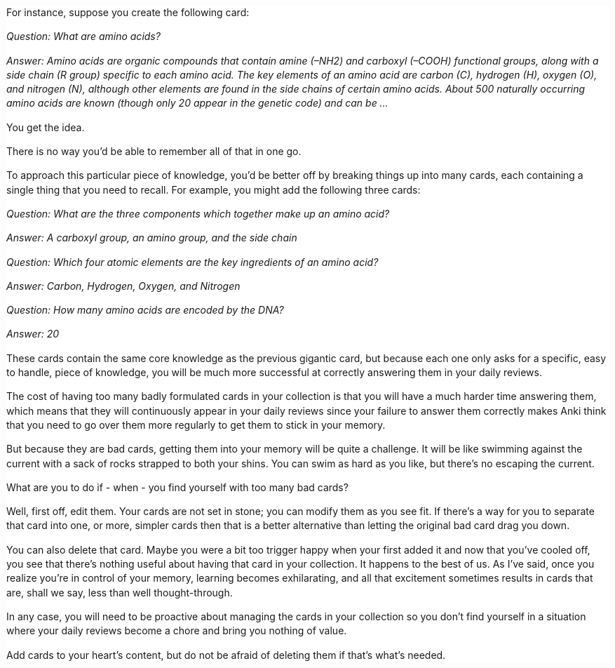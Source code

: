 For instance, suppose you create the following card:

*Question: What are amino acids?*

*Answer: Amino acids are organic compounds that contain amine (–NH2) and carboxyl (–COOH) functional groups, along with a side chain (R group) specific to each amino acid. The key elements of an amino acid are carbon (C), hydrogen (H), oxygen (O), and nitrogen (N), although other elements are found in the side chains of certain amino acids. About 500 naturally occurring amino acids are known (though only 20 appear in the genetic code) and can be …*

You get the idea.

There is no way you’d be able to remember all of that in one go. 

To approach this particular piece of knowledge, you’d be better off by breaking things up into many cards, each containing a single thing that you need to recall. For example, you might add the following three cards:

*Question: What are the three components which together make up an amino acid?*

*Answer: A carboxyl group, an amino group, and the side chain*

*Question: Which four atomic elements are the key ingredients of an amino acid?*

*Answer: Carbon, Hydrogen, Oxygen, and Nitrogen*

*Question: How many amino acids are encoded by the DNA?*

*Answer: 20*

These cards contain the same core knowledge as the previous gigantic card, but because each one only asks for a specific, easy to handle, piece of knowledge, you will be much more successful at correctly answering them in your daily reviews.

The cost of having too many badly formulated cards in your collection is that you will have a much harder time answering them, which means that they will continuously appear in your daily reviews since your failure to answer them correctly makes Anki think that you need to go over them more regularly to get them to stick in your memory. 

But because they are bad cards, getting them into your memory will be quite a challenge. It will be like swimming against the current with a sack of rocks strapped to both your shins. You can swim as hard as you like, but there’s no escaping the current. 

What are you to do if - when - you find yourself with too many bad cards?

Well, first off, edit them. Your cards are not set in stone; you can modify them as you see fit. If there’s a way for you to separate that card into one, or more, simpler cards then that is a better alternative than letting the original bad card drag you down. 

You can also delete that card. Maybe you were a bit too trigger happy when your first added it and now that you’ve cooled off, you see that there’s nothing useful about having that card in your collection. It happens to the best of us. As I’ve said, once you realize you’re in control of your memory, learning becomes exhilarating, and all that excitement sometimes results in cards that are, shall we say, less than well thought-through. 

In any case, you will need to be proactive about managing the cards in your collection so you don’t find yourself in a situation where your daily reviews become a chore and bring you nothing of value. 

Add cards to your heart’s content, but do not be afraid of deleting them if that’s what’s needed.
